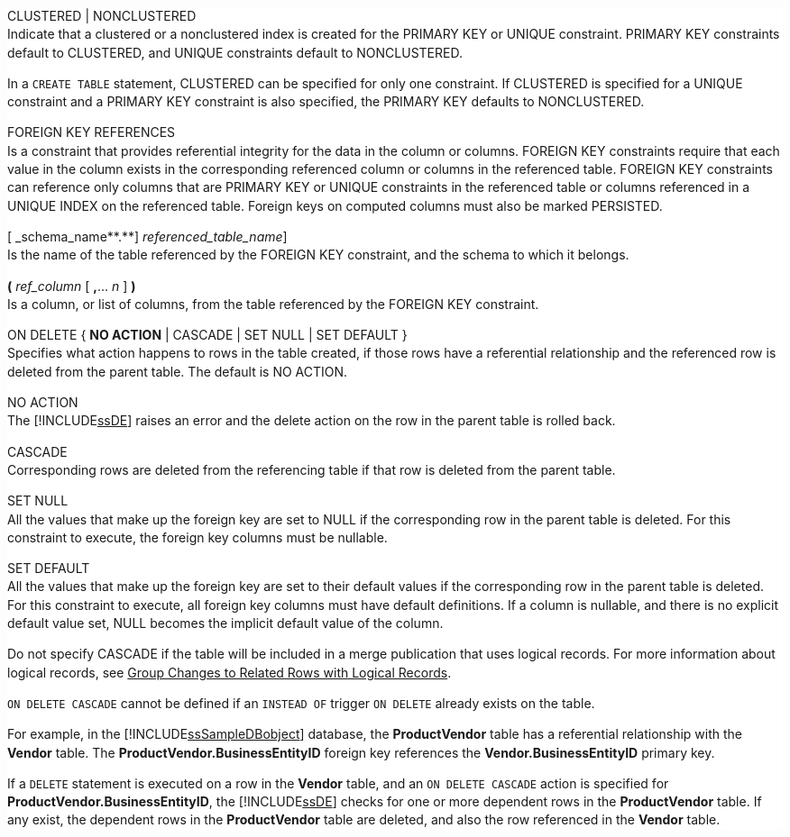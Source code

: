 CLUSTERED | NONCLUSTERED   
Indicate that a clustered or a nonclustered index is created for the PRIMARY KEY or UNIQUE constraint. PRIMARY KEY constraints default to CLUSTERED, and UNIQUE constraints default to NONCLUSTERED.

In a `CREATE TABLE` statement, CLUSTERED can be specified for only one constraint. If CLUSTERED is specified for a UNIQUE constraint and a PRIMARY KEY constraint is also specified, the PRIMARY KEY defaults to NONCLUSTERED.

FOREIGN KEY REFERENCES   
Is a constraint that provides referential integrity for the data in the column or columns. FOREIGN KEY constraints require that each value in the column exists in the corresponding referenced column or columns in the referenced table. FOREIGN KEY constraints can reference only columns that are PRIMARY KEY or UNIQUE constraints in the referenced table or columns referenced in a UNIQUE INDEX on the referenced table. Foreign keys on computed columns must also be marked PERSISTED.

[ _schema\_name**.**] *referenced_table_name*]   
Is the name of the table referenced by the FOREIGN KEY constraint, and the schema to which it belongs.

**(** *ref_column* [ **,**... *n* ] **)**   
Is a column, or list of columns, from the table referenced by the FOREIGN KEY constraint.

ON DELETE { **NO ACTION** \| CASCADE \| SET NULL \| SET DEFAULT }   
Specifies what action happens to rows in the table created, if those rows have a referential relationship and the referenced row is deleted from the parent table. The default is NO ACTION.

NO ACTION   
The [!INCLUDE[ssDE](../../includes/ssde-md.md)] raises an error and the delete action on the row in the parent table is rolled back.

CASCADE   
Corresponding rows are deleted from the referencing table if that row is deleted from the parent table.

SET NULL   
All the values that make up the foreign key are set to NULL if the corresponding row in the parent table is deleted. For this constraint to execute, the foreign key columns must be nullable.

SET DEFAULT   
All the values that make up the foreign key are set to their default values if the corresponding row in the parent table is deleted. For this constraint to execute, all foreign key columns must have default definitions. If a column is nullable, and there is no explicit default value set, NULL becomes the implicit default value of the column.

Do not specify CASCADE if the table will be included in a merge publication that uses logical records. For more information about logical records, see [Group Changes to Related Rows with Logical Records](../../relational-databases/replication/merge/group-changes-to-related-rows-with-logical-records.md).

`ON DELETE CASCADE` cannot be defined if an `INSTEAD OF` trigger `ON DELETE` already exists on the table.

For example, in the [!INCLUDE[ssSampleDBobject](../../includes/sssampledbobject-md.md)] database, the **ProductVendor** table has a referential relationship with the **Vendor** table. The **ProductVendor.BusinessEntityID** foreign key references the **Vendor.BusinessEntityID** primary key.

If a `DELETE` statement is executed on a row in the **Vendor** table, and an `ON DELETE CASCADE` action is specified for **ProductVendor.BusinessEntityID**, the [!INCLUDE[ssDE](../../includes/ssde-md.md)] checks for one or more dependent rows in the **ProductVendor** table. If any exist, the dependent rows in the **ProductVendor** table are deleted, and also the row referenced in the **Vendor** table.
